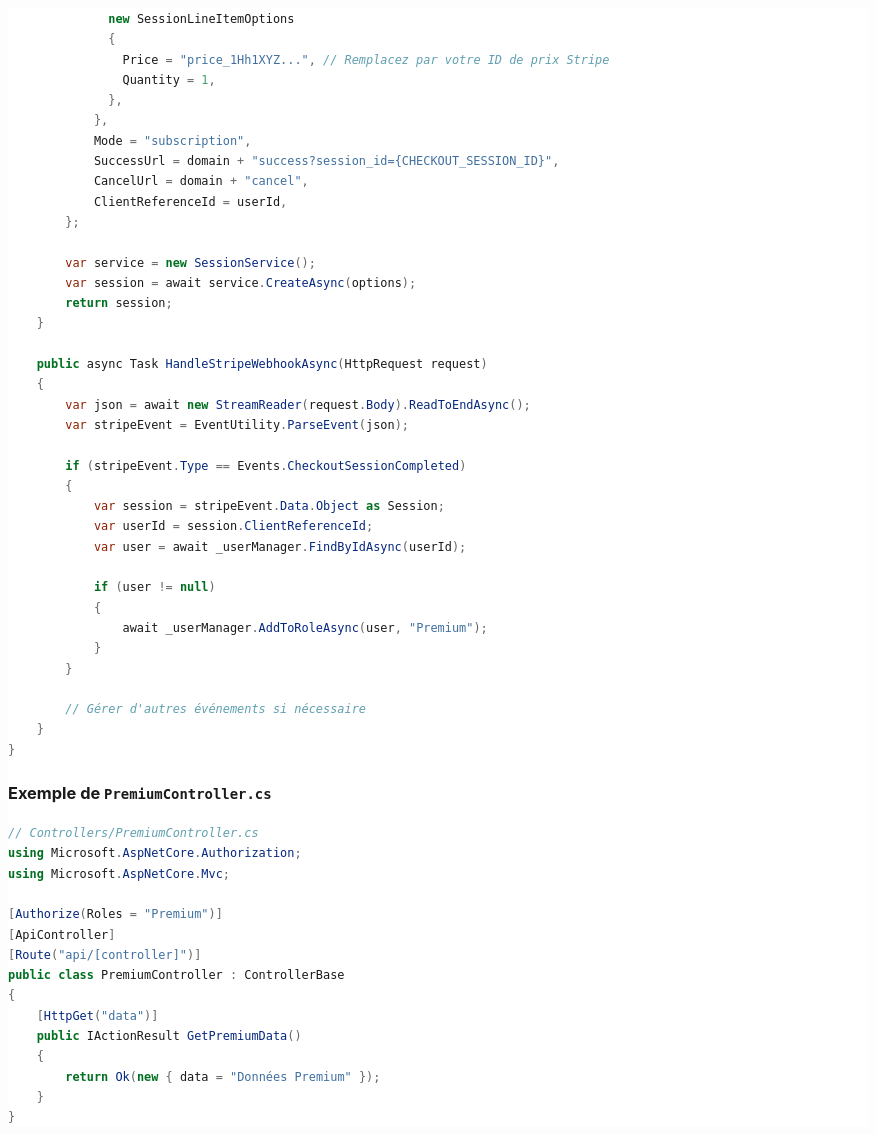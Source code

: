 ```csharp
              new SessionLineItemOptions
              {
                Price = "price_1Hh1XYZ...", // Remplacez par votre ID de prix Stripe
                Quantity = 1,
              },
            },
            Mode = "subscription",
            SuccessUrl = domain + "success?session_id={CHECKOUT_SESSION_ID}",
            CancelUrl = domain + "cancel",
            ClientReferenceId = userId,
        };

        var service = new SessionService();
        var session = await service.CreateAsync(options);
        return session;
    }

    public async Task HandleStripeWebhookAsync(HttpRequest request)
    {
        var json = await new StreamReader(request.Body).ReadToEndAsync();
        var stripeEvent = EventUtility.ParseEvent(json);

        if (stripeEvent.Type == Events.CheckoutSessionCompleted)
        {
            var session = stripeEvent.Data.Object as Session;
            var userId = session.ClientReferenceId;
            var user = await _userManager.FindByIdAsync(userId);

            if (user != null)
            {
                await _userManager.AddToRoleAsync(user, "Premium");
            }
        }

        // Gérer d'autres événements si nécessaire
    }
}
```

### Exemple de `PremiumController.cs`

```csharp
// Controllers/PremiumController.cs
using Microsoft.AspNetCore.Authorization;
using Microsoft.AspNetCore.Mvc;

[Authorize(Roles = "Premium")]
[ApiController]
[Route("api/[controller]")]
public class PremiumController : ControllerBase
{
    [HttpGet("data")]
    public IActionResult GetPremiumData()
    {
        return Ok(new { data = "Données Premium" });
    }
}
```
